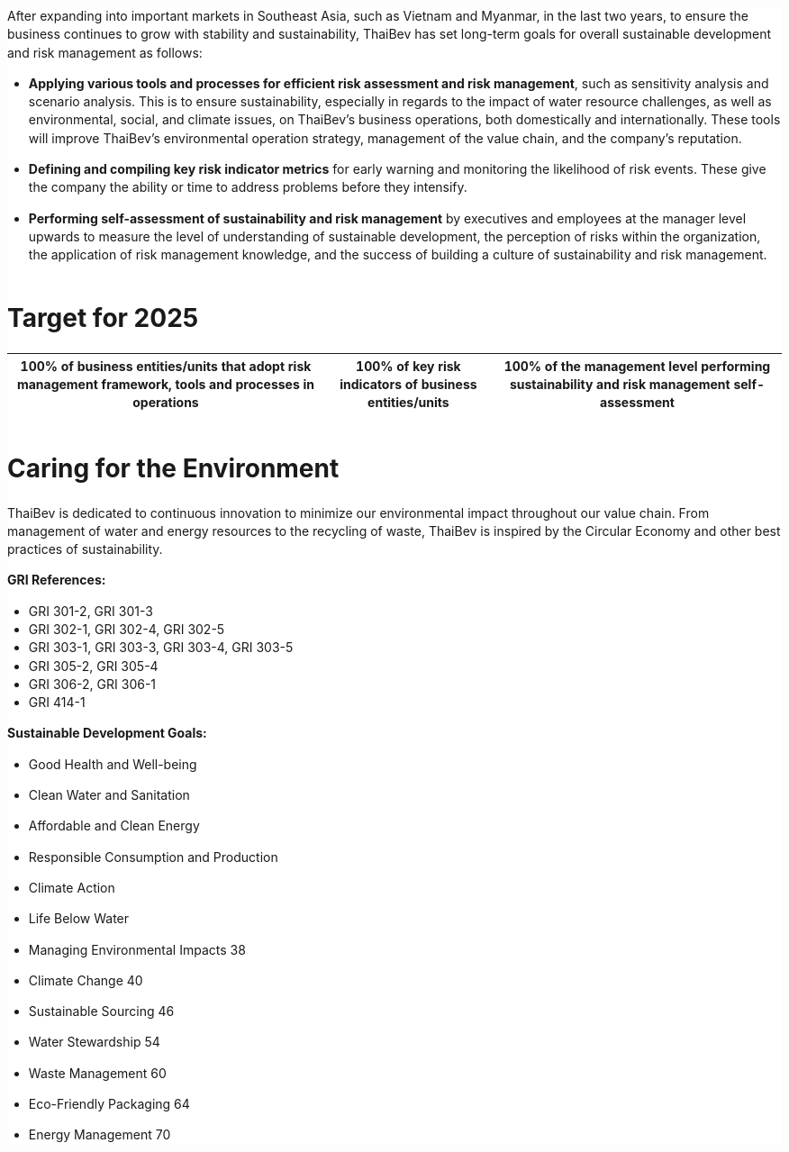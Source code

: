 After expanding into important markets in Southeast Asia, such as Vietnam and Myanmar, in the last two years, to ensure the business continues to grow with stability and sustainability, ThaiBev has set long-term goals for overall sustainable development and risk management as follows:

- **Applying various tools and processes for efficient risk assessment and risk management**, such as sensitivity analysis and scenario analysis. This is to ensure sustainability, especially in regards to the impact of water resource challenges, as well as environmental, social, and climate issues, on ThaiBev’s business operations, both domestically and internationally. These tools will improve ThaiBev’s environmental operation strategy, management of the value chain, and the company’s reputation.

- **Defining and compiling key risk indicator metrics** for early warning and monitoring the likelihood of risk events. These give the company the ability or time to address problems before they intensify.

- **Performing self-assessment of sustainability and risk management** by executives and employees at the manager level upwards to measure the level of understanding of sustainable development, the perception of risks within the organization, the application of risk management knowledge, and the success of building a culture of sustainability and risk management.

# Target for 2025

| 100% of business entities/units that adopt risk management framework, tools and processes in operations | 100% of key risk indicators of business entities/units | 100% of the management level performing sustainability and risk management self-assessment |
|--------------------------------------------------------------------------------------------------------|--------------------------------------------------------|------------------------------------------------------------------------------------------------|


# Caring for the Environment

ThaiBev is dedicated to continuous innovation to minimize our environmental impact throughout our value chain. From management of water and energy resources to the recycling of waste, ThaiBev is inspired by the Circular Economy and other best practices of sustainability.

**GRI References:**
- GRI 301-2, GRI 301-3
- GRI 302-1, GRI 302-4, GRI 302-5
- GRI 303-1, GRI 303-3, GRI 303-4, GRI 303-5
- GRI 305-2, GRI 305-4
- GRI 306-2, GRI 306-1
- GRI 414-1

**Sustainable Development Goals:**
- Good Health and Well-being
- Clean Water and Sanitation
- Affordable and Clean Energy
- Responsible Consumption and Production
- Climate Action
- Life Below Water


- Managing Environmental Impacts  38
- Climate Change  40
- Sustainable Sourcing  46
- Water Stewardship  54
- Waste Management  60
- Eco-Friendly Packaging  64
- Energy Management  70
